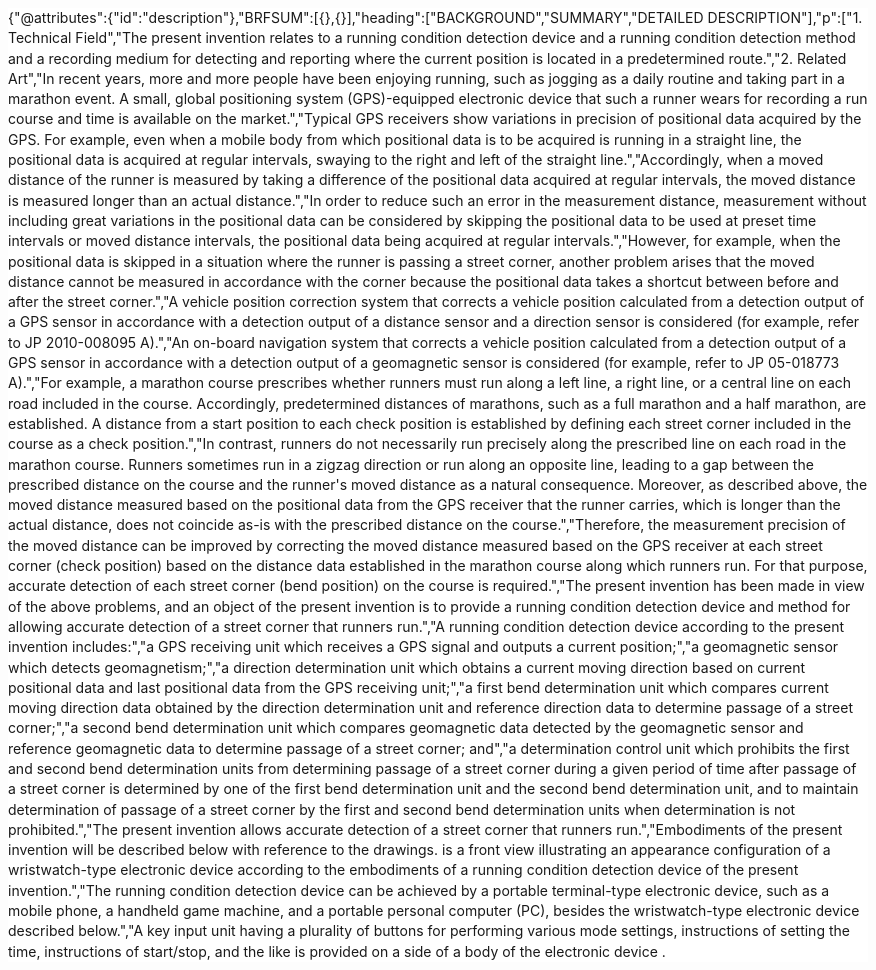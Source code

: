 {"@attributes":{"id":"description"},"BRFSUM":[{},{}],"heading":["BACKGROUND","SUMMARY","DETAILED DESCRIPTION"],"p":["1. Technical Field","The present invention relates to a running condition detection device and a running condition detection method and a recording medium for detecting and reporting where the current position is located in a predetermined route.","2. Related Art","In recent years, more and more people have been enjoying running, such as jogging as a daily routine and taking part in a marathon event. A small, global positioning system (GPS)-equipped electronic device that such a runner wears for recording a run course and time is available on the market.","Typical GPS receivers show variations in precision of positional data acquired by the GPS. For example, even when a mobile body from which positional data is to be acquired is running in a straight line, the positional data is acquired at regular intervals, swaying to the right and left of the straight line.","Accordingly, when a moved distance of the runner is measured by taking a difference of the positional data acquired at regular intervals, the moved distance is measured longer than an actual distance.","In order to reduce such an error in the measurement distance, measurement without including great variations in the positional data can be considered by skipping the positional data to be used at preset time intervals or moved distance intervals, the positional data being acquired at regular intervals.","However, for example, when the positional data is skipped in a situation where the runner is passing a street corner, another problem arises that the moved distance cannot be measured in accordance with the corner because the positional data takes a shortcut between before and after the street corner.","A vehicle position correction system that corrects a vehicle position calculated from a detection output of a GPS sensor in accordance with a detection output of a distance sensor and a direction sensor is considered (for example, refer to JP 2010-008095 A).","An on-board navigation system that corrects a vehicle position calculated from a detection output of a GPS sensor in accordance with a detection output of a geomagnetic sensor is considered (for example, refer to JP 05-018773 A).","For example, a marathon course prescribes whether runners must run along a left line, a right line, or a central line on each road included in the course. Accordingly, predetermined distances of marathons, such as a full marathon and a half marathon, are established. A distance from a start position to each check position is established by defining each street corner included in the course as a check position.","In contrast, runners do not necessarily run precisely along the prescribed line on each road in the marathon course. Runners sometimes run in a zigzag direction or run along an opposite line, leading to a gap between the prescribed distance on the course and the runner's moved distance as a natural consequence. Moreover, as described above, the moved distance measured based on the positional data from the GPS receiver that the runner carries, which is longer than the actual distance, does not coincide as-is with the prescribed distance on the course.","Therefore, the measurement precision of the moved distance can be improved by correcting the moved distance measured based on the GPS receiver at each street corner (check position) based on the distance data established in the marathon course along which runners run. For that purpose, accurate detection of each street corner (bend position) on the course is required.","The present invention has been made in view of the above problems, and an object of the present invention is to provide a running condition detection device and method for allowing accurate detection of a street corner that runners run.","A running condition detection device according to the present invention includes:","a GPS receiving unit which receives a GPS signal and outputs a current position;","a geomagnetic sensor which detects geomagnetism;","a direction determination unit which obtains a current moving direction based on current positional data and last positional data from the GPS receiving unit;","a first bend determination unit which compares current moving direction data obtained by the direction determination unit and reference direction data to determine passage of a street corner;","a second bend determination unit which compares geomagnetic data detected by the geomagnetic sensor and reference geomagnetic data to determine passage of a street corner; and","a determination control unit which prohibits the first and second bend determination units from determining passage of a street corner during a given period of time after passage of a street corner is determined by one of the first bend determination unit and the second bend determination unit, and to maintain determination of passage of a street corner by the first and second bend determination units when determination is not prohibited.","The present invention allows accurate detection of a street corner that runners run.","Embodiments of the present invention will be described below with reference to the drawings.  is a front view illustrating an appearance configuration of a wristwatch-type electronic device  according to the embodiments of a running condition detection device of the present invention.","The running condition detection device can be achieved by a portable terminal-type electronic device, such as a mobile phone, a handheld game machine, and a portable personal computer (PC), besides the wristwatch-type electronic device  described below.","A key input unit  having a plurality of buttons for performing various mode settings, instructions of setting the time, instructions of start\/stop, and the like is provided on a side of a body of the electronic device .